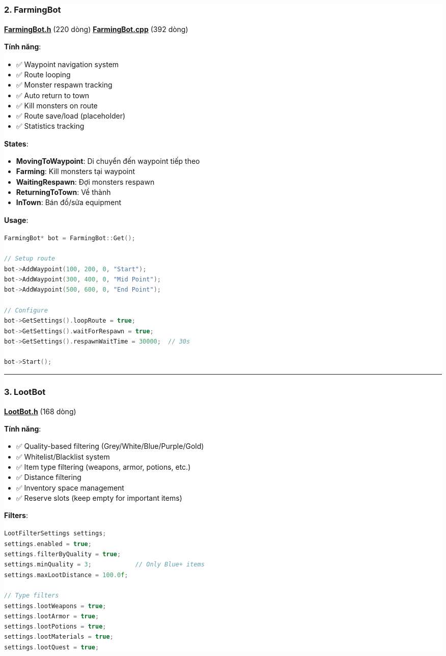 
### 2. FarmingBot

**[FarmingBot.h](../core_dll/src/bot/FarmingBot.h)** (220 dòng)
**[FarmingBot.cpp](../core_dll/src/bot/FarmingBot.cpp)** (392 dòng)

**Tính năng**:
- ✅ Waypoint navigation system
- ✅ Route looping
- ✅ Monster respawn tracking
- ✅ Auto return to town
- ✅ Kill monsters on route
- ✅ Route save/load (placeholder)
- ✅ Statistics tracking

**States**:
- **MovingToWaypoint**: Di chuyển đến waypoint tiếp theo
- **Farming**: Kill monsters tại waypoint
- **WaitingRespawn**: Đợi monsters respawn
- **ReturningToTown**: Về thành
- **InTown**: Bán đồ/sửa equipment

**Usage**:
```cpp
FarmingBot* bot = FarmingBot::Get();

// Setup route
bot->AddWaypoint(100, 200, 0, "Start");
bot->AddWaypoint(300, 400, 0, "Mid Point");
bot->AddWaypoint(500, 600, 0, "End Point");

// Configure
bot->GetSettings().loopRoute = true;
bot->GetSettings().waitForRespawn = true;
bot->GetSettings().respawnWaitTime = 30000;  // 30s

bot->Start();
```

---

### 3. LootBot

**[LootBot.h](../core_dll/src/bot/LootBot.h)** (168 dòng)

**Tính năng**:
- ✅ Quality-based filtering (Grey/White/Blue/Purple/Gold)
- ✅ Whitelist/Blacklist system
- ✅ Item type filtering (weapons, armor, potions, etc.)
- ✅ Distance filtering
- ✅ Inventory space management
- ✅ Reserve slots (keep empty for important items)

**Filters**:
```cpp
LootFilterSettings settings;
settings.enabled = true;
settings.filterByQuality = true;
settings.minQuality = 3;            // Only Blue+ items
settings.maxLootDistance = 100.0f;

// Type filters
settings.lootWeapons = true;
settings.lootArmor = true;
settings.lootPotions = true;
settings.lootMaterials = true;
settings.lootQuest = true;
```
